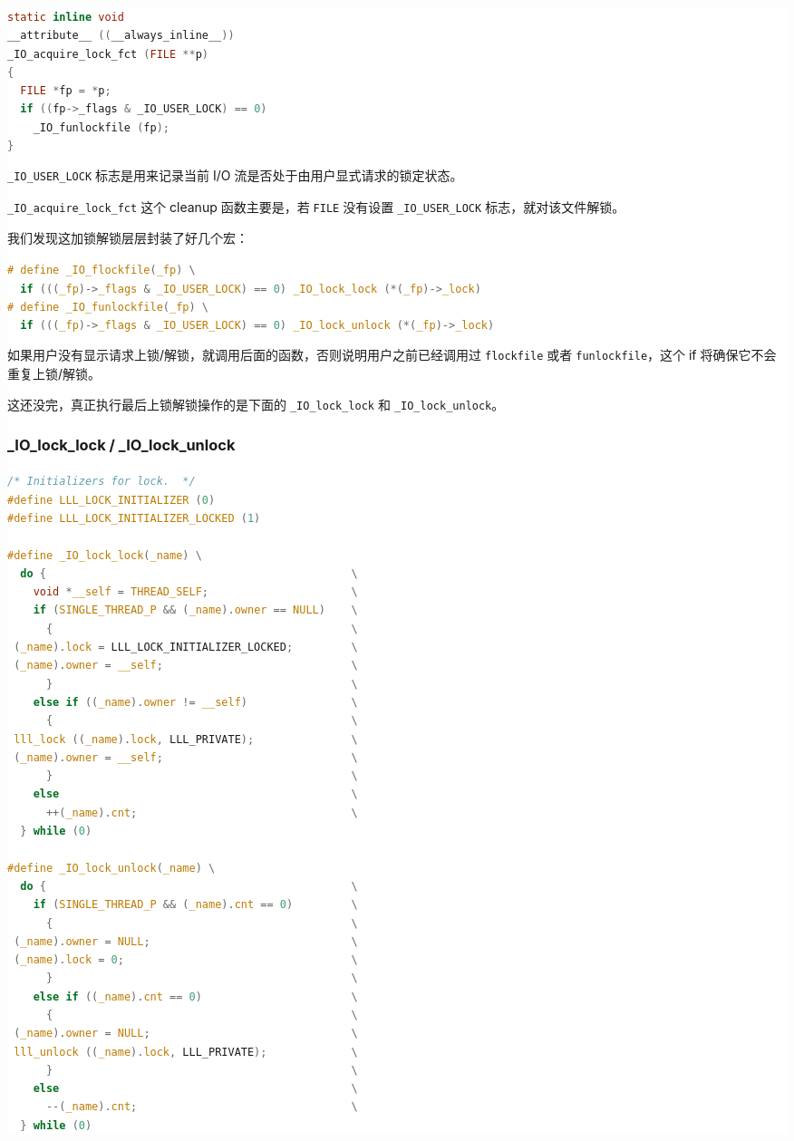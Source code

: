 ```c
static inline void
__attribute__ ((__always_inline__))
_IO_acquire_lock_fct (FILE **p)
{
  FILE *fp = *p;
  if ((fp->_flags & _IO_USER_LOCK) == 0)
    _IO_funlockfile (fp);
}
```

`_IO_USER_LOCK` 标志是用来记录当前 I/O 流是否处于由用户显式请求的锁定状态。

`_IO_acquire_lock_fct` 这个 cleanup 函数主要是，若 `FILE` 没有设置 `_IO_USER_LOCK` 标志，就对该文件解锁。

我们发现这加锁解锁层层封装了好几个宏：

```c
# define _IO_flockfile(_fp) \
  if (((_fp)->_flags & _IO_USER_LOCK) == 0) _IO_lock_lock (*(_fp)->_lock)
# define _IO_funlockfile(_fp) \
  if (((_fp)->_flags & _IO_USER_LOCK) == 0) _IO_lock_unlock (*(_fp)->_lock)
```

如果用户没有显示请求上锁/解锁，就调用后面的函数，否则说明用户之前已经调用过 `flockfile` 或者 `funlockfile`，这个 if 将确保它不会重复上锁/解锁。

这还没完，真正执行最后上锁解锁操作的是下面的 `_IO_lock_lock` 和 `_IO_lock_unlock`。

### \_IO_lock_lock / \_IO_lock_unlock

```c
/* Initializers for lock.  */
#define LLL_LOCK_INITIALIZER (0)
#define LLL_LOCK_INITIALIZER_LOCKED (1)

#define _IO_lock_lock(_name) \
  do {                                               \
    void *__self = THREAD_SELF;                      \
    if (SINGLE_THREAD_P && (_name).owner == NULL)    \
      {                                              \
 (_name).lock = LLL_LOCK_INITIALIZER_LOCKED;         \
 (_name).owner = __self;                             \
      }                                              \
    else if ((_name).owner != __self)                \
      {                                              \
 lll_lock ((_name).lock, LLL_PRIVATE);               \
 (_name).owner = __self;                             \
      }                                              \
    else                                             \
      ++(_name).cnt;                                 \
  } while (0)

#define _IO_lock_unlock(_name) \
  do {                                               \
    if (SINGLE_THREAD_P && (_name).cnt == 0)         \
      {                                              \
 (_name).owner = NULL;                               \
 (_name).lock = 0;                                   \
      }                                              \
    else if ((_name).cnt == 0)                       \
      {                                              \
 (_name).owner = NULL;                               \
 lll_unlock ((_name).lock, LLL_PRIVATE);             \
      }                                              \
    else                                             \
      --(_name).cnt;                                 \
  } while (0)
```